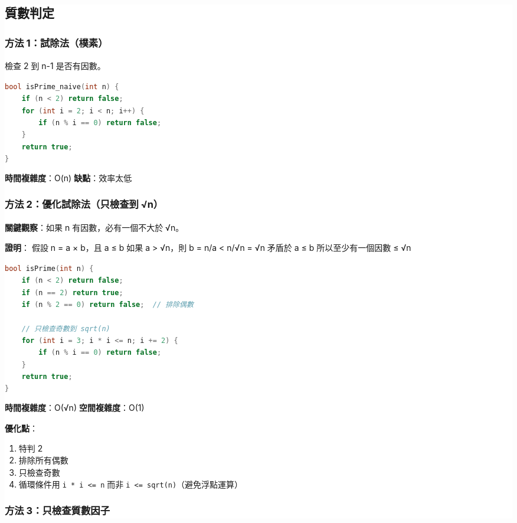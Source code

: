 ## 質數判定

### 方法 1：試除法（樸素）

檢查 2 到 n-1 是否有因數。

```cpp
bool isPrime_naive(int n) {
    if (n < 2) return false;
    for (int i = 2; i < n; i++) {
        if (n % i == 0) return false;
    }
    return true;
}
```

**時間複雜度**：O(n)
**缺點**：效率太低

### 方法 2：優化試除法（只檢查到 √n）

**關鍵觀察**：如果 n 有因數，必有一個不大於 √n。

**證明**：
假設 n = a × b，且 a ≤ b
如果 a > √n，則 b = n/a < n/√n = √n
矛盾於 a ≤ b
所以至少有一個因數 ≤ √n

```cpp
bool isPrime(int n) {
    if (n < 2) return false;
    if (n == 2) return true;
    if (n % 2 == 0) return false;  // 排除偶數

    // 只檢查奇數到 sqrt(n)
    for (int i = 3; i * i <= n; i += 2) {
        if (n % i == 0) return false;
    }
    return true;
}
```

**時間複雜度**：O(√n)
**空間複雜度**：O(1)

**優化點**：
1. 特判 2
2. 排除所有偶數
3. 只檢查奇數
4. 循環條件用 `i * i <= n` 而非 `i <= sqrt(n)`（避免浮點運算）

### 方法 3：只檢查質數因子

